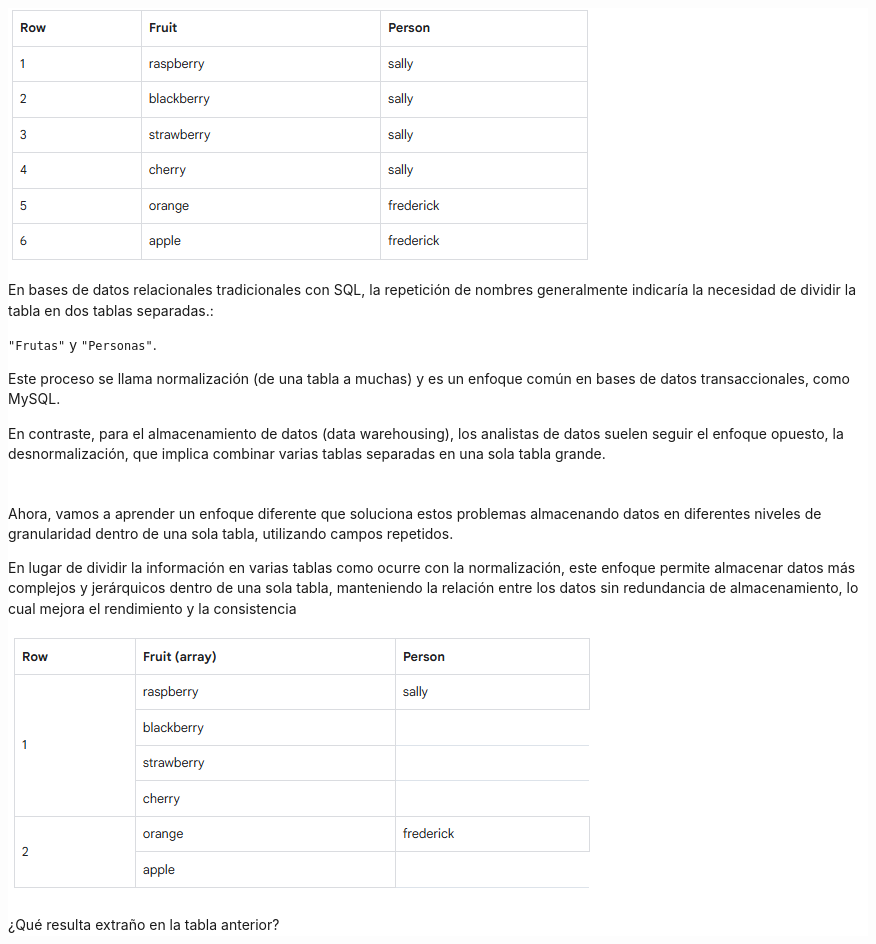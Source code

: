 ![alt text](imagenes/image-2.png)

En bases de datos relacionales tradicionales con SQL, la repetición de nombres generalmente indicaría la necesidad de dividir la tabla en dos tablas separadas.: 

`"Frutas"` y `"Personas"`. 

Este proceso se llama normalización (de una tabla a muchas) y es un enfoque común en bases de datos transaccionales, como MySQL. 

En contraste, para el almacenamiento de datos (data warehousing), los analistas de datos suelen seguir el enfoque opuesto, la desnormalización, que implica combinar varias tablas separadas en una sola tabla grande.



#

Ahora, vamos a aprender un enfoque diferente que soluciona estos problemas almacenando datos en diferentes niveles de granularidad dentro de una sola tabla, utilizando campos repetidos.

En lugar de dividir la información en varias tablas como ocurre con la normalización, este enfoque permite almacenar datos más complejos y jerárquicos dentro de una sola tabla, manteniendo la relación entre los datos sin redundancia de almacenamiento, lo cual mejora el rendimiento y la consistencia

![alt text](imagenes/image-4.png)

¿Qué resulta extraño en la tabla anterior?

